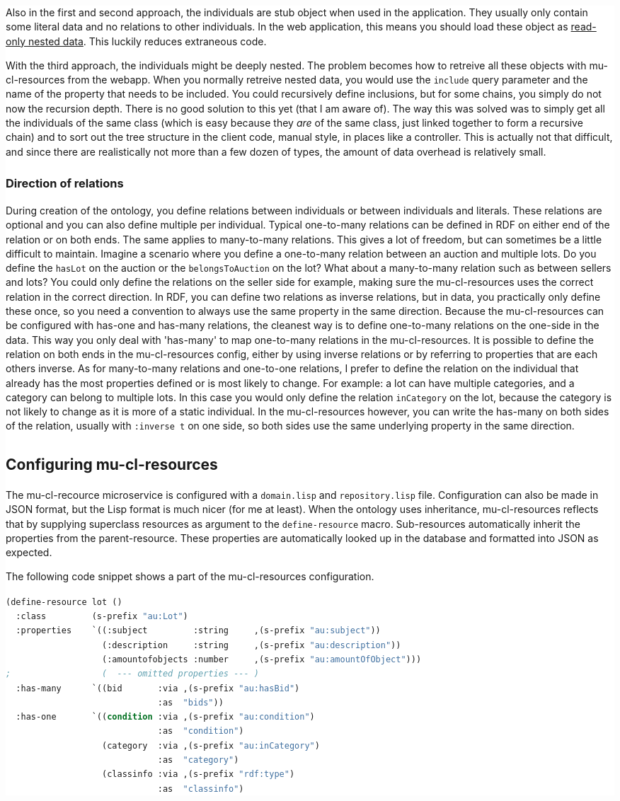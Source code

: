 Also in the first and second approach, the individuals are stub object when used in the application. They usually only contain some literal data and no relations to other individuals. In the web application, this means you should load these object as [read-only nested data](https://guides.emberjs.com/release/models/relationships/#toc_readonly-nested-data). This luckily reduces extraneous code.

With the third approach, the individuals might be deeply nested. The problem becomes how to retreive all these objects with mu-cl-resources from the webapp. When you normally retreive nested data, you would use the `include` query parameter and the name of the property that needs to be included. You could recursively define inclusions, but for some chains, you simply do not now the recursion depth. There is no good solution to this yet (that I am aware of). The way this was solved was to simply get all the individuals of the same class (which is easy because they *are* of the same class, just linked together to form a recursive chain) and to sort out the tree structure in the client code, manual style, in places like a controller. This is actually not that difficult, and since there are realistically not more than a few dozen of types, the amount of data overhead is relatively small.

### Direction of relations

During creation of the ontology, you define relations between individuals or between individuals and literals. These relations are optional and you can also define multiple per individual. Typical one-to-many relations can be defined in RDF on either end of the relation or on both ends. The same applies to many-to-many relations. This gives a lot of freedom, but can sometimes be a little difficult to maintain. Imagine a scenario where you define a one-to-many relation between an auction and multiple lots. Do you define the `hasLot` on the auction or the `belongsToAuction` on the lot? What about a many-to-many relation such as between sellers and lots? You could only define the relations on the seller side for example, making sure the mu-cl-resources uses the correct relation in the correct direction. In RDF, you can define two relations as inverse relations, but in data, you practically only define these once, so you need a convention to always use the same property in the same direction. Because the mu-cl-resources can be configured with has-one and has-many relations, the cleanest way is to define one-to-many relations on the one-side in the data. This way you only deal with 'has-many' to map one-to-many relations in the mu-cl-resources. It is possible to define the relation on both ends in the mu-cl-resources config, either by using inverse relations or by referring to properties that are each others inverse. As for many-to-many relations and one-to-one relations, I prefer to define the relation on the individual that already has the most properties defined or is most likely to change. For example: a lot can have multiple categories, and a category can belong to multiple lots. In this case you would only define the relation `inCategory` on the lot, because the category is not likely to change as it is more of a static individual. In the mu-cl-resources however, you can write the has-many on both sides of the relation, usually with `:inverse t` on one side, so both sides use the same underlying property in the same direction.

## Configuring mu-cl-resources

The mu-cl-recource microservice is configured with a `domain.lisp` and `repository.lisp` file. Configuration can also be made in JSON format, but the Lisp format is much nicer (for me at least). When the ontology uses inheritance, mu-cl-resources reflects that by supplying superclass resources as argument to the `define-resource` macro. Sub-resources automatically inherit the properties from the parent-resource. These properties are automatically looked up in the database and formatted into JSON as expected.

The following code snippet shows a part of the mu-cl-resources configuration.

```lisp
(define-resource lot ()
  :class         (s-prefix "au:Lot")
  :properties    `((:subject         :string     ,(s-prefix "au:subject"))
                   (:description     :string     ,(s-prefix "au:description"))
                   (:amountofobjects :number     ,(s-prefix "au:amountOfObject")))
;                  (  --- omitted properties --- )
  :has-many      `((bid       :via ,(s-prefix "au:hasBid")
                              :as  "bids"))
  :has-one       `((condition :via ,(s-prefix "au:condition")
                              :as  "condition")
                   (category  :via ,(s-prefix "au:inCategory")
                              :as  "category")
                   (classinfo :via ,(s-prefix "rdf:type")
                              :as  "classinfo")
```